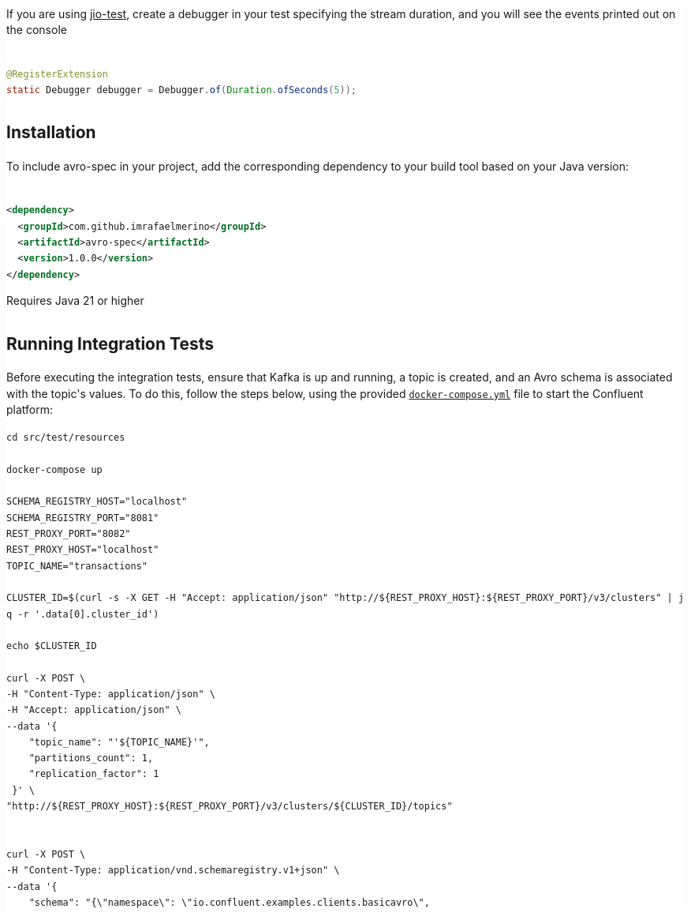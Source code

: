 If you are using [jio-test](), create a debugger in your test specifying the stream duration, and
you will see the events printed out on the console

```java

@RegisterExtension
static Debugger debugger = Debugger.of(Duration.ofSeconds(5));

```

## <a name="installation"><a/> Installation

To include avro-spec in your project, add the corresponding dependency to your build tool based on
your Java version:

```xml

<dependency>
  <groupId>com.github.imrafaelmerino</groupId>
  <artifactId>avro-spec</artifactId>
  <version>1.0.0</version>
</dependency>

```

Requires Java 21 or higher

## <a name="rit"><a/> Running Integration Tests

Before executing the integration tests, ensure that Kafka is up and running, a topic is created, and
an Avro schema is associated with the topic's values. To do this, follow the steps below, using the
provided [`docker-compose.yml`](src/test/resources/docker-compose.yml) file to start the Confluent platform:

```shell
cd src/test/resources

docker-compose up

SCHEMA_REGISTRY_HOST="localhost"
SCHEMA_REGISTRY_PORT="8081"
REST_PROXY_PORT="8082"
REST_PROXY_HOST="localhost"
TOPIC_NAME="transactions"

CLUSTER_ID=$(curl -s -X GET -H "Accept: application/json" "http://${REST_PROXY_HOST}:${REST_PROXY_PORT}/v3/clusters" | jq -r '.data[0].cluster_id')

echo $CLUSTER_ID

curl -X POST \
-H "Content-Type: application/json" \
-H "Accept: application/json" \
--data '{
    "topic_name": "'${TOPIC_NAME}'",
    "partitions_count": 1,
    "replication_factor": 1
 }' \
"http://${REST_PROXY_HOST}:${REST_PROXY_PORT}/v3/clusters/${CLUSTER_ID}/topics"


curl -X POST \
-H "Content-Type: application/vnd.schemaregistry.v1+json" \
--data '{
    "schema": "{\"namespace\": \"io.confluent.examples.clients.basicavro\",
```